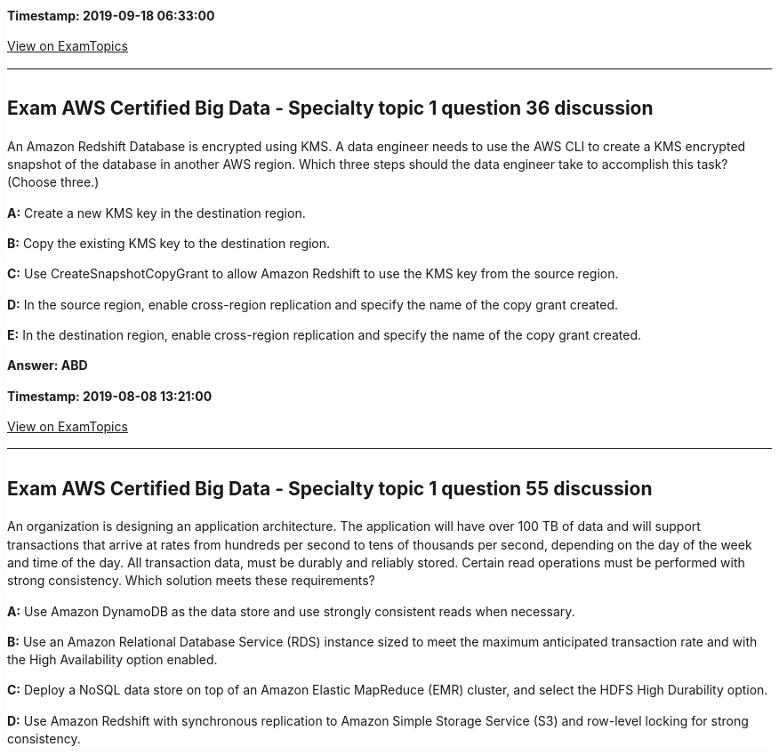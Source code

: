 **Timestamp: 2019-09-18 06:33:00**

[View on ExamTopics](https://www.examtopics.com/discussions/amazon/view/5349-exam-aws-certified-big-data-specialty-topic-1-question-35/)

----------------------------------------

## Exam AWS Certified Big Data - Specialty topic 1 question 36 discussion

An Amazon Redshift Database is encrypted using KMS. A data engineer needs to use the AWS CLI to create a KMS encrypted snapshot of the database in another AWS region.
Which three steps should the data engineer take to accomplish this task? (Choose three.)

**A:** Create a new KMS key in the destination region.

**B:** Copy the existing KMS key to the destination region.

**C:** Use CreateSnapshotCopyGrant to allow Amazon Redshift to use the KMS key from the source region.

**D:** In the source region, enable cross-region replication and specify the name of the copy grant created.

**E:** In the destination region, enable cross-region replication and specify the name of the copy grant created.



**Answer: ABD**

**Timestamp: 2019-08-08 13:21:00**

[View on ExamTopics](https://www.examtopics.com/discussions/amazon/view/3362-exam-aws-certified-big-data-specialty-topic-1-question-36/)

----------------------------------------

## Exam AWS Certified Big Data - Specialty topic 1 question 55 discussion

An organization is designing an application architecture. The application will have over 100 TB of data and will support transactions that arrive at rates from hundreds per second to tens of thousands per second, depending on the day of the week and time of the day. All transaction data, must be durably and reliably stored. Certain read operations must be performed with strong consistency.
Which solution meets these requirements?

**A:** Use Amazon DynamoDB as the data store and use strongly consistent reads when necessary.

**B:** Use an Amazon Relational Database Service (RDS) instance sized to meet the maximum anticipated transaction rate and with the High Availability option enabled.

**C:** Deploy a NoSQL data store on top of an Amazon Elastic MapReduce (EMR) cluster, and select the HDFS High Durability option.

**D:** Use Amazon Redshift with synchronous replication to Amazon Simple Storage Service (S3) and row-level locking for strong consistency.
